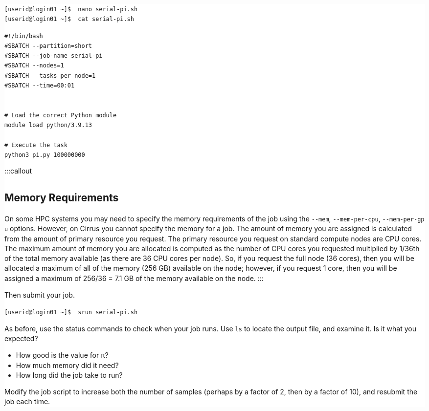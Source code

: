 ```bash
[userid@login01 ~]$  nano serial-pi.sh
[userid@login01 ~]$  cat serial-pi.sh
```

```output
#!/bin/bash
#SBATCH --partition=short
#SBATCH --job-name serial-pi
#SBATCH --nodes=1
#SBATCH --tasks-per-node=1
#SBATCH --time=00:01


# Load the correct Python module
module load python/3.9.13

# Execute the task
python3 pi.py 100000000
```

:::callout
## Memory Requirements

On some HPC systems you may need to specify the memory requirements of the job
using the `--mem`, `--mem-per-cpu`, `--mem-per-gpu` options. However, on Cirrus
you cannot specify the memory for a job. The amount of memory you are assigned 
is calculated from the amount of primary resource you request.
The primary resource you request on standard compute nodes are CPU cores. The maximum amount of memory you 
are allocated is computed as the number of CPU cores you requested multiplied by 1/36th of the total memory 
available (as there are 36 CPU cores per node). So, if you request the full node (36 cores), then you will 
be allocated a maximum of all of the memory (256 GB) available on the node; however, if you request 1 core, 
then you will be assigned a maximum of 256/36 = 7.1 GB of the memory available on the node.
:::

Then submit your job.

```bash
[userid@login01 ~]$  srun serial-pi.sh
```


As before, use the status commands to check when your job runs.
Use `ls` to locate the output file, and examine it. Is it what you expected?

* How good is the value for π?
* How much memory did it need?
* How long did the job take to run?

Modify the job script to increase both the number of samples (perhaps by a factor of 2, then by a factor of 10), and resubmit the job each time.
